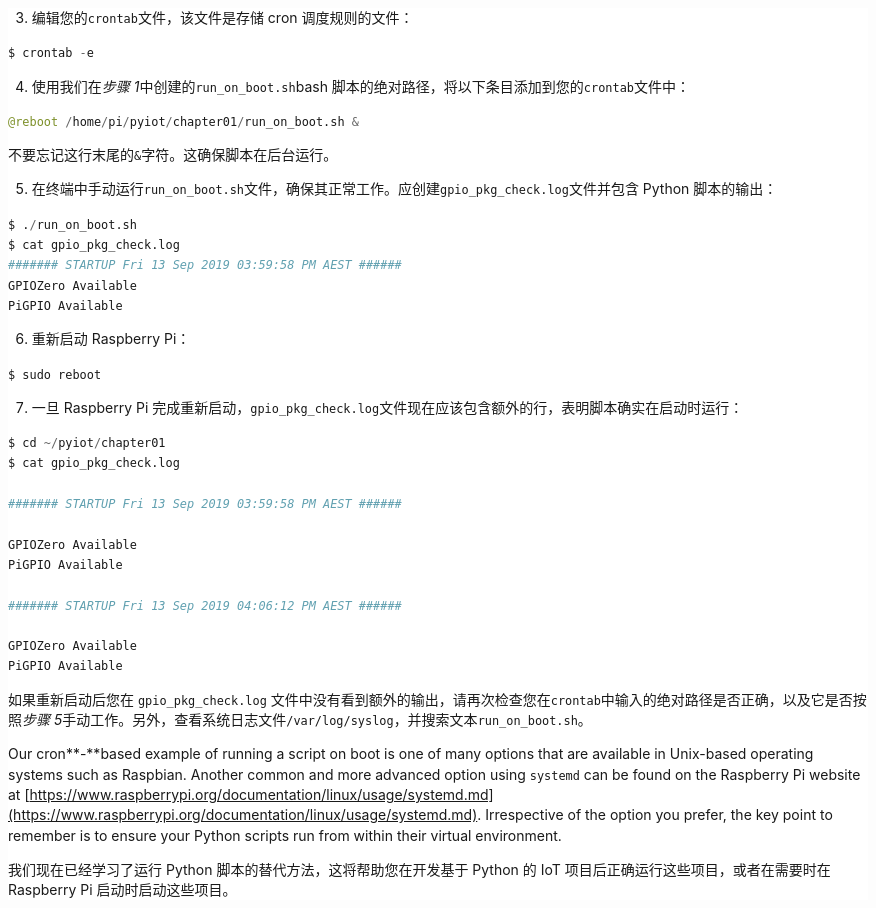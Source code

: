 3.  编辑您的`crontab`文件，该文件是存储 cron 调度规则的文件：

```py
$ crontab -e
```

4.  使用我们在*步骤 1*中创建的`run_on_boot.sh`bash 脚本的绝对路径，将以下条目添加到您的`crontab`文件中：

```py
@reboot /home/pi/pyiot/chapter01/run_on_boot.sh &
```

不要忘记这行末尾的`&`字符。这确保脚本在后台运行。

5.  在终端中手动运行`run_on_boot.sh`文件，确保其正常工作。应创建`gpio_pkg_check.log`文件并包含 Python 脚本的输出：

```py
$ ./run_on_boot.sh
$ cat gpio_pkg_check.log
####### STARTUP Fri 13 Sep 2019 03:59:58 PM AEST ######
GPIOZero Available
PiGPIO Available
```

6.  重新启动 Raspberry Pi：

```py
$ sudo reboot
```

7.  一旦 Raspberry Pi 完成重新启动，`gpio_pkg_check.log`文件现在应该包含额外的行，表明脚本确实在启动时运行：

```py
$ cd ~/pyiot/chapter01
$ cat gpio_pkg_check.log

####### STARTUP Fri 13 Sep 2019 03:59:58 PM AEST ######

GPIOZero Available
PiGPIO Available

####### STARTUP Fri 13 Sep 2019 04:06:12 PM AEST ######

GPIOZero Available
PiGPIO Available
```

如果重新启动后您在 `gpio_pkg_check.log` 文件中没有看到额外的输出，请再次检查您在`crontab`中输入的绝对路径是否正确，以及它是否按照*步骤 5*手动工作。另外，查看系统日志文件`/var/log/syslog`，并搜索文本`run_on_boot.sh`。

Our cron**-**based example of running a script on boot is one of many options that are available in Unix-based operating systems such as Raspbian. Another common and more advanced option using `systemd` can be found on the Raspberry Pi website at [https://www.raspberrypi.org/documentation/linux/usage/systemd.md](https://www.raspberrypi.org/documentation/linux/usage/systemd.md). Irrespective of the option you prefer, the key point to remember is to ensure your Python scripts run from within their virtual environment.

我们现在已经学习了运行 Python 脚本的替代方法，这将帮助您在开发基于 Python 的 IoT 项目后正确运行这些项目，或者在需要时在 Raspberry Pi 启动时启动这些项目。
